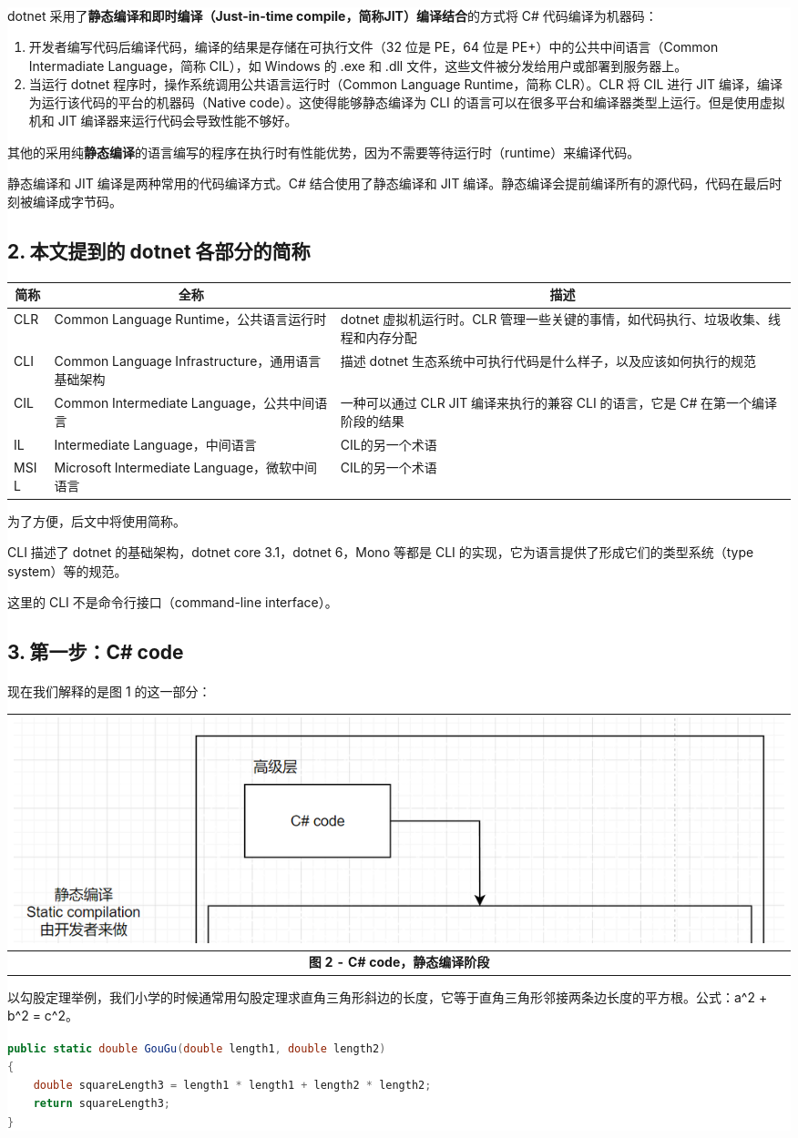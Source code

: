dotnet 采用了**静态编译和即时编译（Just-in-time compile，简称JIT）编译结合**的方式将 C# 代码编译为机器码：
1. 开发者编写代码后编译代码，编译的结果是存储在可执行文件（32 位是 PE，64 位是 PE+）中的公共中间语言（Common Intermadiate Language，简称 CIL），如 Windows 的 .exe 和 .dll 文件，这些文件被分发给用户或部署到服务器上。
2. 当运行 dotnet 程序时，操作系统调用公共语言运行时（Common Language Runtime，简称 CLR）。CLR 将 CIL 进行 JIT 编译，编译为运行该代码的平台的机器码（Native code）。这使得能够静态编译为 CLI 的语言可以在很多平台和编译器类型上运行。但是使用虚拟机和 JIT 编译器来运行代码会导致性能不够好。

其他的采用纯**静态编译**的语言编写的程序在执行时有性能优势，因为不需要等待运行时（runtime）来编译代码。

静态编译和 JIT 编译是两种常用的代码编译方式。C# 结合使用了静态编译和 JIT 编译。静态编译会提前编译所有的源代码，代码在最后时刻被编译成字节码。

## 2. 本文提到的 dotnet 各部分的简称

|简称|全称|描述|
|--|--|--|
|CLR|Common Language Runtime，公共语言运行时|dotnet 虚拟机运行时。CLR 管理一些关键的事情，如代码执行、垃圾收集、线程和内存分配|
|CLI|Common Language Infrastructure，通用语言基础架构|描述 dotnet 生态系统中可执行代码是什么样子，以及应该如何执行的规范|
|CIL|Common Intermediate Language，公共中间语言|一种可以通过 CLR JIT 编译来执行的兼容 CLI 的语言，它是 C# 在第一个编译阶段的结果|
|IL|Intermediate Language，中间语言|CIL的另一个术语|
|MSIL|Microsoft Intermediate Language，微软中间语言|CIL的另一个术语|

为了方便，后文中将使用简称。

CLI 描述了 dotnet 的基础架构，dotnet core 3.1，dotnet 6，Mono 等都是 CLI 的实现，它为语言提供了形成它们的类型系统（type system）等的规范。

这里的 CLI 不是命令行接口（command-line interface）。

## 3. 第一步：C# code

现在我们解释的是图 1 的这一部分：

|![图 2 - C# code，静态编译阶段](assets/2022-08-27-21-05-53.png)|
|:--:|
|<b>图 2 - C# code，静态编译阶段</b>|

以勾股定理举例，我们小学的时候通常用勾股定理求直角三角形斜边的长度，它等于直角三角形邻接两条边长度的平方根。公式：a^2 + b^2 = c^2。

```c#
public static double GouGu(double length1, double length2)
{
    double squareLength3 = length1 * length1 + length2 * length2;
    return squareLength3;
}
```
